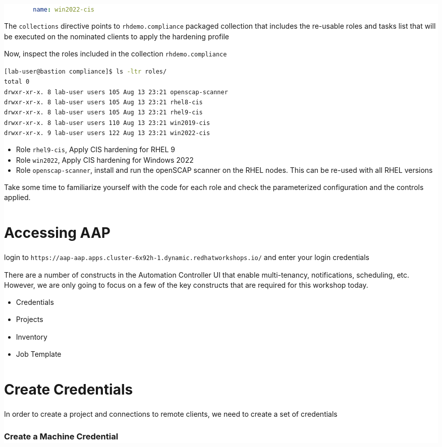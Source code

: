 ```yaml
        name: win2022-cis
```

The `collections` directive points to `rhdemo.compliance` packaged collection that includes the re-usable roles and tasks list that will be executed on the nominated clients to apply the hardening profile 



Now, inspect the roles included in the collection `rhdemo.compliance`

```bash
[lab-user@bastion compliance]$ ls -ltr roles/
total 0
drwxr-xr-x. 8 lab-user users 105 Aug 13 23:21 openscap-scanner
drwxr-xr-x. 8 lab-user users 105 Aug 13 23:21 rhel8-cis
drwxr-xr-x. 8 lab-user users 105 Aug 13 23:21 rhel9-cis
drwxr-xr-x. 8 lab-user users 110 Aug 13 23:21 win2019-cis
drwxr-xr-x. 9 lab-user users 122 Aug 13 23:21 win2022-cis
```

- Role `rhel9-cis`, Apply CIS hardening for RHEL 9
- Role `win2022`, Apply CIS hardening for Windows 2022
- Role `openscap-scanner`, install and run the openSCAP scanner on the RHEL nodes. This can be re-used with all RHEL versions

Take some time to familiarize yourself with the code for each role and check the parameterized configuration and the controls applied. 



# Accessing AAP

login to `https://aap-aap.apps.cluster-6x92h-1.dynamic.redhatworkshops.io/` and enter your login credentials

There are a number of constructs in the Automation Controller UI that enable multi-tenancy, notifications, scheduling, etc. However, we are only going to focus on a few of the key constructs that are required for this workshop today.

- Credentials

- Projects

- Inventory

- Job Template


# Create Credentials  

In order to create a project and connections to remote clients, we need to create a set of credentials

### Create a Machine Credential
